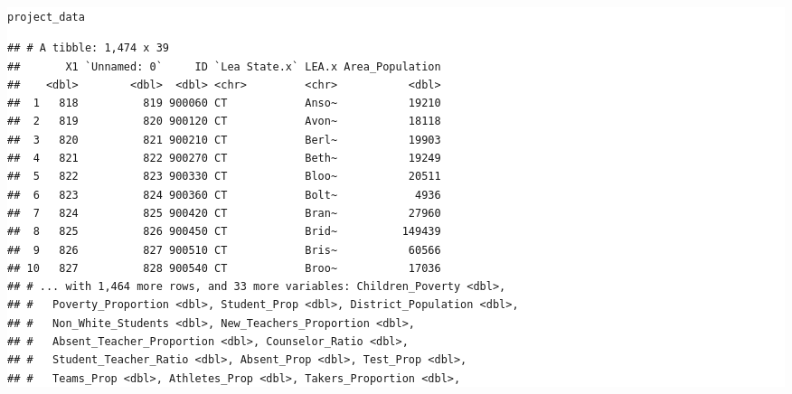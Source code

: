 ``` r
project_data
```

    ## # A tibble: 1,474 x 39
    ##       X1 `Unnamed: 0`     ID `Lea State.x` LEA.x Area_Population
    ##    <dbl>        <dbl>  <dbl> <chr>         <chr>           <dbl>
    ##  1   818          819 900060 CT            Anso~           19210
    ##  2   819          820 900120 CT            Avon~           18118
    ##  3   820          821 900210 CT            Berl~           19903
    ##  4   821          822 900270 CT            Beth~           19249
    ##  5   822          823 900330 CT            Bloo~           20511
    ##  6   823          824 900360 CT            Bolt~            4936
    ##  7   824          825 900420 CT            Bran~           27960
    ##  8   825          826 900450 CT            Brid~          149439
    ##  9   826          827 900510 CT            Bris~           60566
    ## 10   827          828 900540 CT            Broo~           17036
    ## # ... with 1,464 more rows, and 33 more variables: Children_Poverty <dbl>,
    ## #   Poverty_Proportion <dbl>, Student_Prop <dbl>, District_Population <dbl>,
    ## #   Non_White_Students <dbl>, New_Teachers_Proportion <dbl>,
    ## #   Absent_Teacher_Proportion <dbl>, Counselor_Ratio <dbl>,
    ## #   Student_Teacher_Ratio <dbl>, Absent_Prop <dbl>, Test_Prop <dbl>,
    ## #   Teams_Prop <dbl>, Athletes_Prop <dbl>, Takers_Proportion <dbl>,